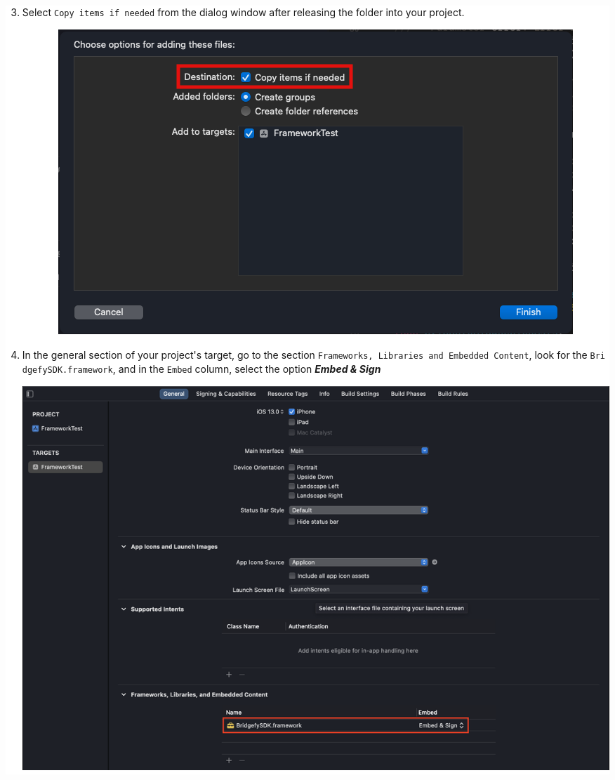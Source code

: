 3. Select `Copy items if needed` from the dialog window after releasing the folder into your project.

    <p align=center>
    <img src="img/Installation2.png"/>
    </p>

4. In the general section of your project's target, go to the section `Frameworks, Libraries and Embedded Content`, look for the `BridgefySDK.framework`, and in the `Embed` column, select the option ***Embed & Sign***

    <p align=center>
    <img src="img/Installation3.png"/>
    </p>
